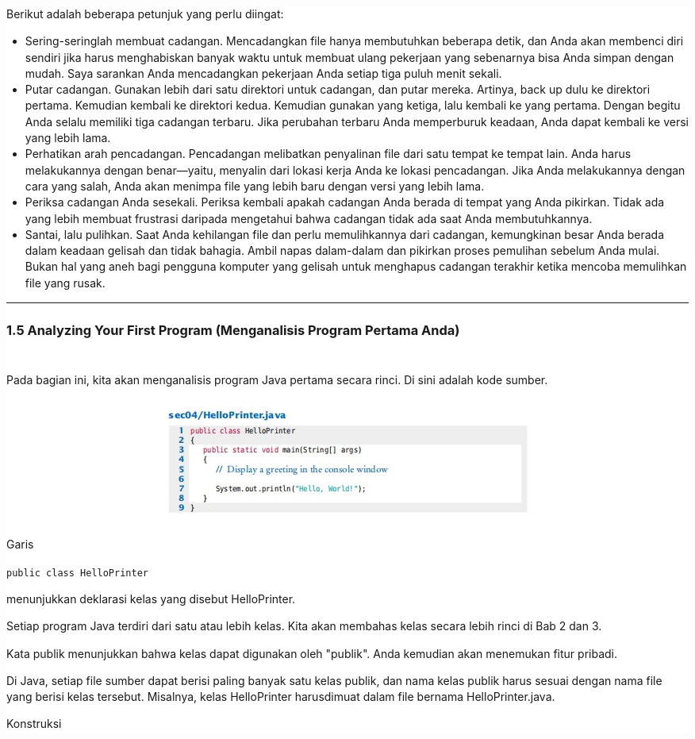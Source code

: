 Berikut adalah beberapa petunjuk yang perlu diingat:
- Sering-seringlah membuat cadangan. Mencadangkan file hanya membutuhkan beberapa detik, dan Anda akan membenci diri sendiri jika harus menghabiskan banyak waktu untuk membuat ulang pekerjaan yang sebenarnya bisa Anda simpan dengan mudah. Saya sarankan Anda mencadangkan pekerjaan Anda setiap tiga puluh menit sekali.
- Putar cadangan. Gunakan lebih dari satu direktori untuk cadangan, dan putar mereka. Artinya, back up dulu ke direktori pertama. Kemudian kembali ke direktori kedua. Kemudian gunakan yang ketiga, lalu kembali ke yang pertama. Dengan begitu Anda selalu memiliki tiga cadangan terbaru. Jika perubahan terbaru Anda memperburuk keadaan, Anda dapat kembali ke versi yang lebih lama.
- Perhatikan arah pencadangan. Pencadangan melibatkan penyalinan file dari satu tempat ke tempat lain. Anda harus melakukannya dengan benar—yaitu, menyalin dari lokasi kerja Anda ke lokasi pencadangan. Jika Anda melakukannya dengan cara yang salah, Anda akan menimpa file yang lebih baru dengan versi yang lebih lama.
- Periksa cadangan Anda sesekali. Periksa kembali apakah cadangan Anda berada di tempat yang Anda pikirkan. Tidak ada yang lebih membuat frustrasi daripada mengetahui bahwa cadangan tidak ada saat Anda membutuhkannya.
- Santai, lalu pulihkan. Saat Anda kehilangan file dan perlu memulihkannya dari cadangan, kemungkinan besar Anda berada dalam keadaan gelisah dan tidak bahagia. Ambil napas dalam-dalam dan pikirkan proses pemulihan sebelum Anda mulai. Bukan hal yang aneh bagi pengguna komputer yang gelisah untuk menghapus cadangan terakhir ketika mencoba memulihkan file yang rusak.
---

### **1.5 Analyzing Your First Program (Menganalisis Program Pertama Anda)** <br><br>
Pada bagian ini, kita akan menganalisis program Java pertama secara rinci. Di sini adalah kode sumber.

<p align="center"><img src="img/code3.jpeg"></p>
Garis
    
    public class HelloPrinter
menunjukkan deklarasi kelas yang disebut HelloPrinter. 

Setiap program Java terdiri dari satu atau lebih kelas. Kita akan membahas kelas secara lebih rinci di Bab 2 dan 3.

Kata publik menunjukkan bahwa kelas dapat digunakan oleh "publik". Anda kemudian akan menemukan fitur pribadi.

Di Java, setiap file sumber dapat berisi paling banyak satu kelas publik, dan nama kelas publik harus sesuai dengan nama file yang berisi kelas tersebut. Misalnya, kelas HelloPrinter harusdimuat dalam file bernama HelloPrinter.java.

Konstruksi
